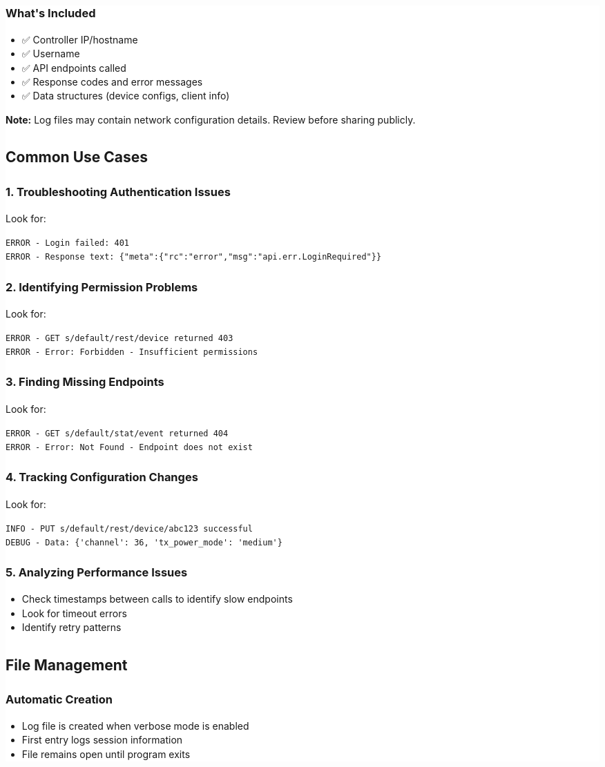 ### What's Included
- ✅ Controller IP/hostname
- ✅ Username
- ✅ API endpoints called
- ✅ Response codes and error messages
- ✅ Data structures (device configs, client info)

**Note:** Log files may contain network configuration details. Review before sharing publicly.

## Common Use Cases

### 1. Troubleshooting Authentication Issues
Look for:
```
ERROR - Login failed: 401
ERROR - Response text: {"meta":{"rc":"error","msg":"api.err.LoginRequired"}}
```

### 2. Identifying Permission Problems
Look for:
```
ERROR - GET s/default/rest/device returned 403
ERROR - Error: Forbidden - Insufficient permissions
```

### 3. Finding Missing Endpoints
Look for:
```
ERROR - GET s/default/stat/event returned 404
ERROR - Error: Not Found - Endpoint does not exist
```

### 4. Tracking Configuration Changes
Look for:
```
INFO - PUT s/default/rest/device/abc123 successful
DEBUG - Data: {'channel': 36, 'tx_power_mode': 'medium'}
```

### 5. Analyzing Performance Issues
- Check timestamps between calls to identify slow endpoints
- Look for timeout errors
- Identify retry patterns

## File Management

### Automatic Creation
- Log file is created when verbose mode is enabled
- First entry logs session information
- File remains open until program exits
